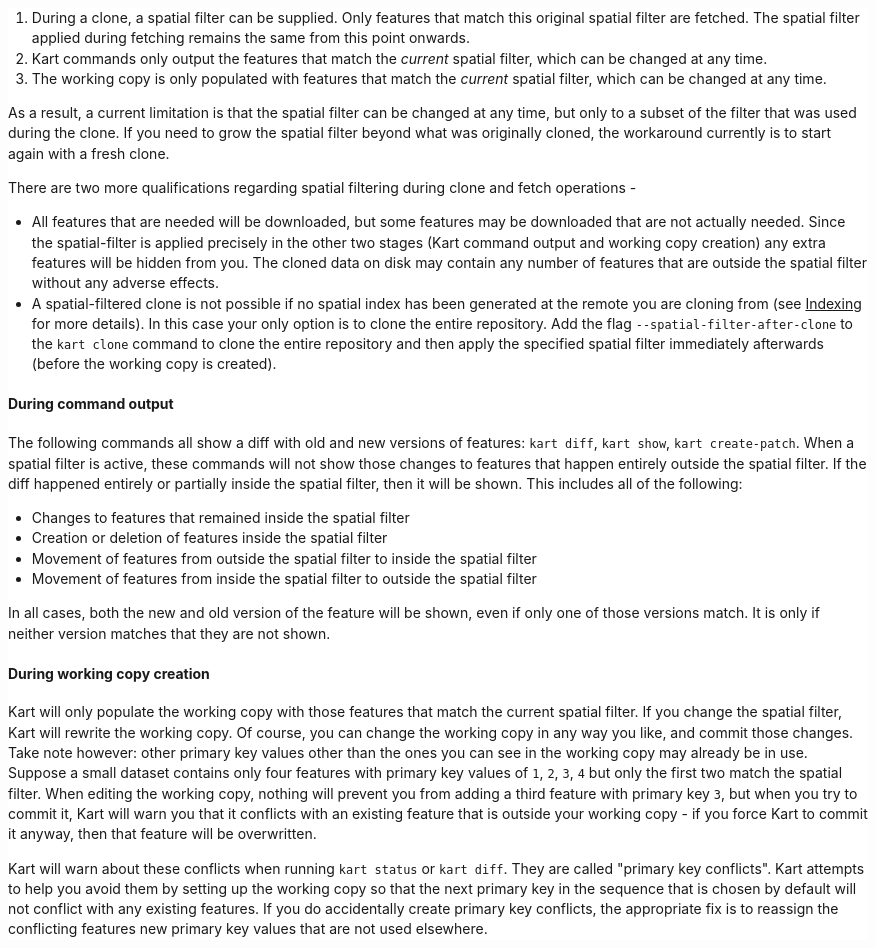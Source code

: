 1. During a clone, a spatial filter can be supplied. Only features that match this original spatial filter are fetched. The spatial filter applied during fetching remains the same from this point onwards.
2. Kart commands only output the features that match the *current* spatial filter, which can be changed at any time.
3. The working copy is only populated with features that match the *current* spatial filter, which can be changed at any time.

As a result, a current limitation is that the spatial filter can be changed at any time, but only to a subset of the filter that was used during the clone. If you need to grow the spatial filter beyond what was originally cloned, the workaround currently is to start again with a fresh clone.

There are two more qualifications regarding spatial filtering during clone and fetch operations -
- All features that are needed will be downloaded, but some features may be downloaded that are not actually needed. Since the spatial-filter is applied precisely in the other two stages (Kart command output and working copy creation) any extra features will be hidden from you. The cloned data on disk may contain any number of features that are outside the spatial filter without any adverse effects.
- A spatial-filtered clone is not possible if no spatial index has been generated at the remote you are cloning from (see [Indexing](#indexing) for more details). In this case your only option is to clone the entire repository. Add the flag `--spatial-filter-after-clone` to the `kart clone` command to clone the entire repository and then apply the specified spatial filter immediately afterwards (before the working copy is created).

#### During command output

The following commands all show a diff with old and new versions of features: `kart diff`, `kart show`, `kart create-patch`.
When a spatial filter is active, these commands will not show those changes to features that happen entirely outside the spatial filter. If the diff happened entirely or partially inside the spatial filter, then it will be shown. This includes all of the following:

- Changes to features that remained inside the spatial filter
- Creation or deletion of features inside the spatial filter
- Movement of features from outside the spatial filter to inside the spatial filter
- Movement of features from inside the spatial filter to outside the spatial filter

In all cases, both the new and old version of the feature will be shown, even if only one of those versions match. It is only if neither version matches that they are not shown.

#### During working copy creation

Kart will only populate the working copy with those features that match the current spatial filter. If you change the spatial filter, Kart will rewrite the working copy. Of course, you can change the working copy in any way you like, and commit those changes. Take note however: other primary key values other than the ones you can see in the working copy may already be in use. Suppose a small dataset contains only four features with primary key values of `1`, `2`, `3`, `4` but only the first two match the spatial filter. When editing the working copy, nothing will prevent you from adding a third feature with primary key `3`, but when you try to commit it, Kart will warn you that it conflicts with an existing feature that is outside your working copy - if you force Kart to commit it anyway, then that feature will be overwritten.

Kart will warn about these conflicts when running `kart status` or `kart diff`. They are called "primary key conflicts". Kart attempts to help you avoid them by setting up the working copy so that the next primary key in the sequence that is chosen by default will not conflict with any existing features. If you do accidentally create primary key conflicts, the appropriate fix is to reassign the conflicting features new primary key values that are not used elsewhere.
